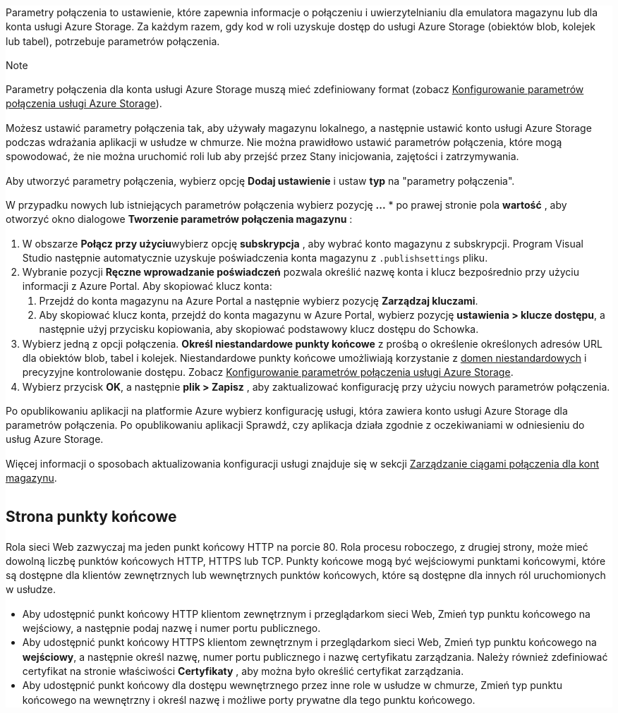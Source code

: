 Parametry połączenia to ustawienie, które zapewnia informacje o połączeniu i uwierzytelnianiu dla emulatora magazynu lub dla konta usługi Azure Storage. Za każdym razem, gdy kod w roli uzyskuje dostęp do usługi Azure Storage (obiektów blob, kolejek lub tabel), potrzebuje parametrów połączenia.

> [!Note]
> Parametry połączenia dla konta usługi Azure Storage muszą mieć zdefiniowany format (zobacz [Konfigurowanie parametrów połączenia usługi Azure Storage](/azure/storage/common/storage-configure-connection-string)).

Możesz ustawić parametry połączenia tak, aby używały magazynu lokalnego, a następnie ustawić konto usługi Azure Storage podczas wdrażania aplikacji w usłudze w chmurze. Nie można prawidłowo ustawić parametrów połączenia, które mogą spowodować, że nie można uruchomić roli lub aby przejść przez Stany inicjowania, zajętości i zatrzymywania.

Aby utworzyć parametry połączenia, wybierz opcję **Dodaj ustawienie** i ustaw **typ** na "parametry połączenia".

W przypadku nowych lub istniejących parametrów połączenia wybierz pozycję **...** * po prawej stronie pola **wartość** , aby otworzyć okno dialogowe **Tworzenie parametrów połączenia magazynu** :

1. W obszarze **Połącz przy użyciu**wybierz opcję **subskrypcja** , aby wybrać konto magazynu z subskrypcji. Program Visual Studio następnie automatycznie uzyskuje poświadczenia konta magazynu z `.publishsettings` pliku.
1. Wybranie pozycji **Ręczne wprowadzanie poświadczeń** pozwala określić nazwę konta i klucz bezpośrednio przy użyciu informacji z Azure Portal. Aby skopiować klucz konta:
    1. Przejdź do konta magazynu na Azure Portal a następnie wybierz pozycję **Zarządzaj kluczami**.
    1. Aby skopiować klucz konta, przejdź do konta magazynu w Azure Portal, wybierz pozycję **ustawienia > klucze dostępu**, a następnie użyj przycisku kopiowania, aby skopiować podstawowy klucz dostępu do Schowka.
1. Wybierz jedną z opcji połączenia. **Określ niestandardowe punkty końcowe** z prośbą o określenie określonych adresów URL dla obiektów blob, tabel i kolejek. Niestandardowe punkty końcowe umożliwiają korzystanie z [domen niestandardowych](/azure/storage/blobs/storage-custom-domain-name) i precyzyjne kontrolowanie dostępu. Zobacz [Konfigurowanie parametrów połączenia usługi Azure Storage](/azure/storage/common/storage-configure-connection-string).
1. Wybierz przycisk **OK**, a następnie **plik > Zapisz** , aby zaktualizować konfigurację przy użyciu nowych parametrów połączenia.

Po opublikowaniu aplikacji na platformie Azure wybierz konfigurację usługi, która zawiera konto usługi Azure Storage dla parametrów połączenia. Po opublikowaniu aplikacji Sprawdź, czy aplikacja działa zgodnie z oczekiwaniami w odniesieniu do usług Azure Storage.

Więcej informacji o sposobach aktualizowania konfiguracji usługi znajduje się w sekcji [Zarządzanie ciągami połączenia dla kont magazynu](vs-azure-tools-configure-roles-for-cloud-service.md#manage-connection-strings-for-storage-accounts).

## <a name="endpoints-page"></a>Strona punkty końcowe

Rola sieci Web zazwyczaj ma jeden punkt końcowy HTTP na porcie 80. Rola procesu roboczego, z drugiej strony, może mieć dowolną liczbę punktów końcowych HTTP, HTTPS lub TCP. Punkty końcowe mogą być wejściowymi punktami końcowymi, które są dostępne dla klientów zewnętrznych lub wewnętrznych punktów końcowych, które są dostępne dla innych ról uruchomionych w usłudze.

- Aby udostępnić punkt końcowy HTTP klientom zewnętrznym i przeglądarkom sieci Web, Zmień typ punktu końcowego na wejściowy, a następnie podaj nazwę i numer portu publicznego.
- Aby udostępnić punkt końcowy HTTPS klientom zewnętrznym i przeglądarkom sieci Web, Zmień typ punktu końcowego na **wejściowy**, a następnie określ nazwę, numer portu publicznego i nazwę certyfikatu zarządzania. Należy również zdefiniować certyfikat na stronie właściwości **Certyfikaty** , aby można było określić certyfikat zarządzania.
- Aby udostępnić punkt końcowy dla dostępu wewnętrznego przez inne role w usłudze w chmurze, Zmień typ punktu końcowego na wewnętrzny i określ nazwę i możliwe porty prywatne dla tego punktu końcowego.
